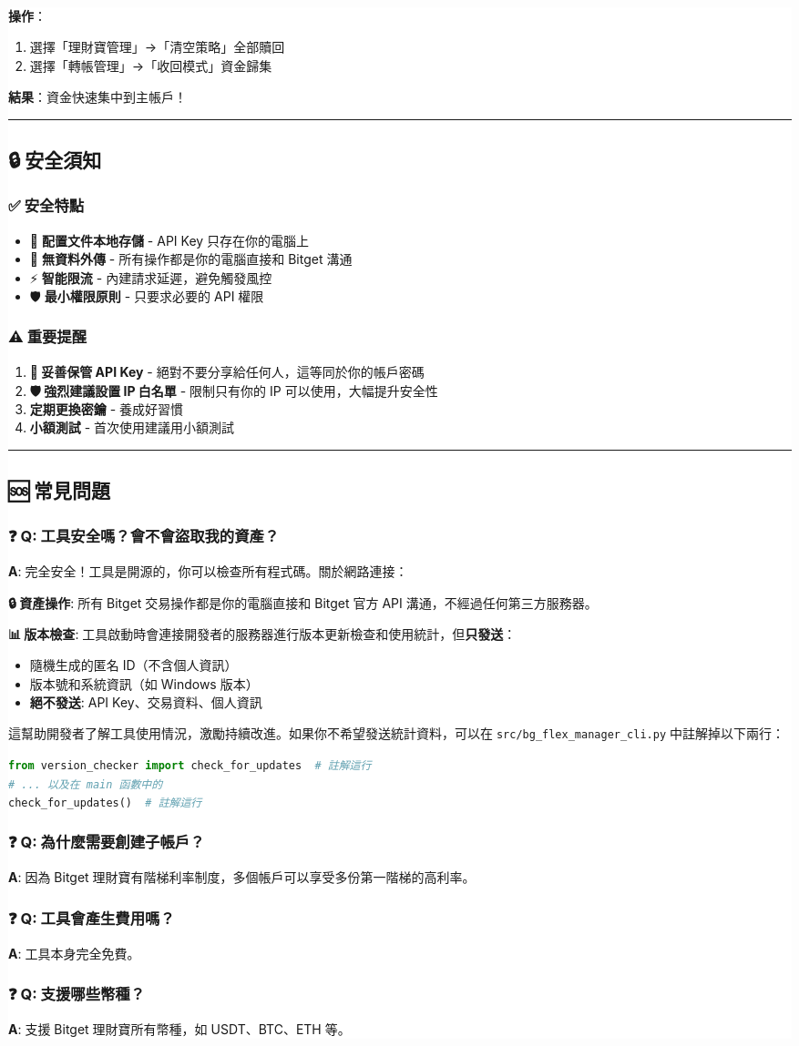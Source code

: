 **操作**：
1. 選擇「理財寶管理」→「清空策略」全部贖回
2. 選擇「轉帳管理」→「收回模式」資金歸集

**結果**：資金快速集中到主帳戶！

---

## 🔒 安全須知

### ✅ 安全特點
- 🔐 **配置文件本地存儲** - API Key 只存在你的電腦上
- 🚫 **無資料外傳** - 所有操作都是你的電腦直接和 Bitget 溝通
- ⚡ **智能限流** - 內建請求延遲，避免觸發風控
- 🛡️ **最小權限原則** - 只要求必要的 API 權限

### ⚠️ 重要提醒
1. **🔐 妥善保管 API Key** - 絕對不要分享給任何人，這等同於你的帳戶密碼
2. **🛡️ 強烈建議設置 IP 白名單** - 限制只有你的 IP 可以使用，大幅提升安全性
3. **定期更換密鑰** - 養成好習慣
4. **小額測試** - 首次使用建議用小額測試

---

## 🆘 常見問題

### ❓ Q: 工具安全嗎？會不會盜取我的資產？
**A**: 完全安全！工具是開源的，你可以檢查所有程式碼。關於網路連接：

**🔒 資產操作**: 所有 Bitget 交易操作都是你的電腦直接和 Bitget 官方 API 溝通，不經過任何第三方服務器。

**📊 版本檢查**: 工具啟動時會連接開發者的服務器進行版本更新檢查和使用統計，但**只發送**：
- 隨機生成的匿名 ID（不含個人資訊）
- 版本號和系統資訊（如 Windows 版本）
- **絕不發送**: API Key、交易資料、個人資訊

這幫助開發者了解工具使用情況，激勵持續改進。如果你不希望發送統計資料，可以在 `src/bg_flex_manager_cli.py` 中註解掉以下兩行：
```python
from version_checker import check_for_updates  # 註解這行
# ... 以及在 main 函數中的
check_for_updates()  # 註解這行
```

### ❓ Q: 為什麼需要創建子帳戶？
**A**: 因為 Bitget 理財寶有階梯利率制度，多個帳戶可以享受多份第一階梯的高利率。

### ❓ Q: 工具會產生費用嗎？
**A**: 工具本身完全免費。

### ❓ Q: 支援哪些幣種？
**A**: 支援 Bitget 理財寶所有幣種，如 USDT、BTC、ETH 等。
